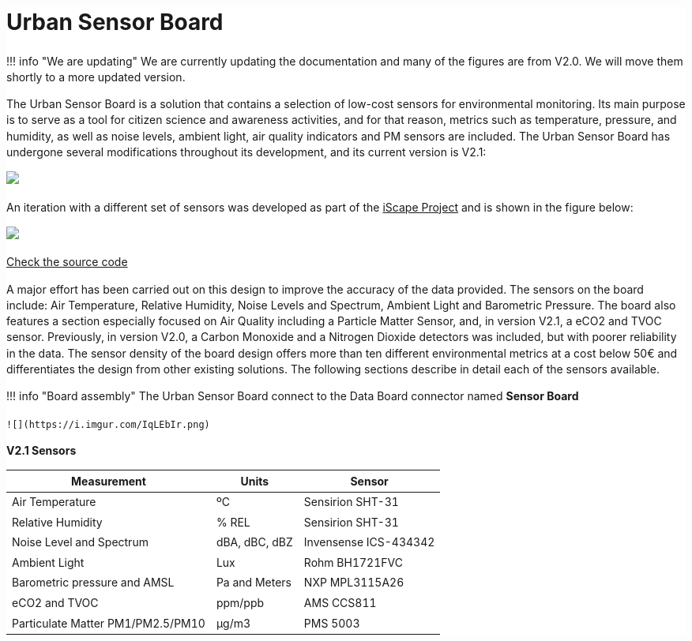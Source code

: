 Urban Sensor Board
==================

!!! info "We are updating"
    We are currently updating the documentation and many of the figures are from V2.0. We will move them shortly to a more updated version.

The Urban Sensor Board is a solution that contains a selection of low-cost sensors for environmental monitoring. Its main purpose is to serve as a tool for citizen science and awareness activities, and for that reason, metrics such as temperature, pressure, and humidity, as well as noise levels, ambient light, air quality indicators and PM sensors are included. The Urban Sensor Board has undergone several modifications throughout its development, and its current version is V2.1:

![](https://i.imgur.com/cspcIXx.jpg)

An iteration with a different set of sensors was developed as part of the [iScape Project](https://www.iscapeproject.eu/) and is shown in the figure below:

![](https://i.imgur.com/Xk2Gkeo.jpg)

<a class="github-button" data-size="large" href="https://github.com/fablabbcn/smartcitizen-kit-20" aria-label="Check the source code">Check the source code</a>

A major effort has been carried out on this design to improve the accuracy of the data provided. The sensors on the board include: Air Temperature, Relative Humidity, Noise Levels and Spectrum, Ambient Light and Barometric Pressure. The board also features a section especially focused on Air Quality including a Particle Matter Sensor, and, in version V2.1, a eCO2 and TVOC sensor. Previously, in version V2.0, a Carbon Monoxide and a Nitrogen Dioxide detectors was included, but with poorer reliability in the data. The sensor density of the board design offers more than ten different environmental metrics at a cost below 50€ and differentiates the design from other existing solutions. The following sections describe in detail each of the sensors available.

!!! info "Board assembly"
    The Urban Sensor Board connect to the Data Board connector named **Sensor Board**

    ![](https://i.imgur.com/IqLEbIr.png)

**V2.1 Sensors**

| Measurement                                  | Units                                          | Sensor                |
|----------------------------------------------|------------------------------------------------|-----------------------|
| Air Temperature                              | ºC                                             | Sensirion SHT-31      |
| Relative Humidity                            | % REL                                          | Sensirion SHT-31      |
| Noise Level and Spectrum                           | dBA, dBC, dBZ                                  | Invensense ICS-434342 |
| Ambient Light                                | Lux                                            | Rohm BH1721FVC        |
| Barometric pressure and AMSL                 | Pa and Meters                                  | NXP MPL3115A26        |
| eCO2 and TVOC                             | ppm/ppb | AMS CCS811         |
| Particulate Matter PM1/PM2.5/PM10 | µg/m3                                          | PMS 5003              |

